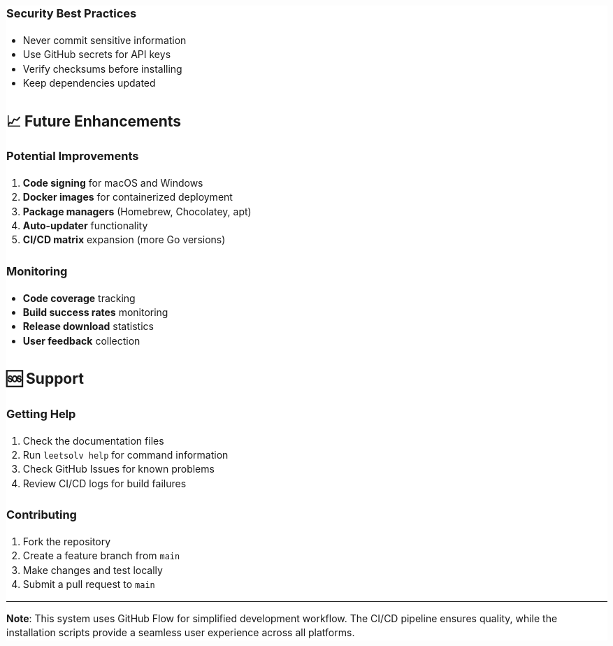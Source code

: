 ### Security Best Practices

- Never commit sensitive information
- Use GitHub secrets for API keys
- Verify checksums before installing
- Keep dependencies updated

## 📈 Future Enhancements

### Potential Improvements
1. **Code signing** for macOS and Windows
2. **Docker images** for containerized deployment
3. **Package managers** (Homebrew, Chocolatey, apt)
4. **Auto-updater** functionality
5. **CI/CD matrix** expansion (more Go versions)

### Monitoring
- **Code coverage** tracking
- **Build success rates** monitoring
- **Release download** statistics
- **User feedback** collection

## 🆘 Support

### Getting Help
1. Check the documentation files
2. Run `leetsolv help` for command information
3. Check GitHub Issues for known problems
4. Review CI/CD logs for build failures

### Contributing
1. Fork the repository
2. Create a feature branch from `main`
3. Make changes and test locally
4. Submit a pull request to `main`

---

**Note**: This system uses GitHub Flow for simplified development workflow. The CI/CD pipeline ensures quality, while the installation scripts provide a seamless user experience across all platforms.

